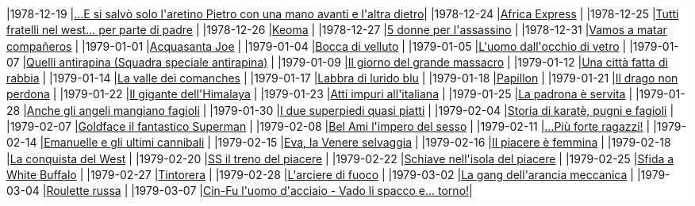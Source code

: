 |1978-12-19         |[...E si salvò solo l'aretino Pietro con una mano avanti e l'altra dietro](https://www.imdb.com/title/tt0068153/)|
|1978-12-24         |[Africa Express](https://www.imdb.com/title/tt0072614/)                                  |
|1978-12-25         |[Tutti fratelli nel west... per parte di padre](https://www.imdb.com/title/tt0153342/)   |
|1978-12-26         |[Keoma](https://www.imdb.com/title/tt0074740/)                                           |
|1978-12-27         |[5 donne per l'assassino](https://www.imdb.com/title/tt0071086/)                         |
|1978-12-31         |[Vamos a matar compañeros](https://www.imdb.com/title/tt0066612/)                        |
|1979-01-01         |[Acquasanta Joe](https://www.imdb.com/title/tt0066743/)                                  |
|1979-01-04         |[Bocca di velluto](https://www.imdb.com/title/tt0069718/)                                |
|1979-01-05         |[L'uomo dall'occhio di vetro](https://www.imdb.com/title/tt0063270/)                     |
|1979-01-07         |[Quelli antirapina (Squadra speciale antirapina)](https://www.imdb.com/title/tt0071836/) |
|1979-01-09         |[Il giorno del grande massacro](https://www.imdb.com/title/tt0073357/)                   |
|1979-01-12         |[Una città fatta di rabbia](https://www.imdb.com/title/tt0074278/)                       |
|1979-01-14         |[La valle dei comanches](https://www.imdb.com/title/tt0066034/)                          |
|1979-01-17         |[Labbra di lurido blu](https://www.imdb.com/title/tt0125826/)                            |
|1979-01-18         |[Papillon](https://www.imdb.com/title/tt0070511/)                                        |
|1979-01-21         |[Il drago non perdona](https://www.imdb.com/title/tt0996367/)                            |
|1979-01-22         |[Il gigante dell'Himalaya](https://www.imdb.com/title/tt0076164/)                        |
|1979-01-23         |[Atti impuri all'italiana](https://www.imdb.com/title/tt0166087/)                        |
|1979-01-25         |[La padrona è servita](https://www.imdb.com/title/tt0081296/)                            |
|1979-01-28         |[Anche gli angeli mangiano fagioli](https://www.imdb.com/title/tt0069713/)               |
|1979-01-30         |[I due superpiedi quasi piatti](https://www.imdb.com/title/tt0074442/)                   |
|1979-02-04         |[Storia di karatè, pugni e fagioli](https://www.imdb.com/title/tt0070307/)               |
|1979-02-07         |[Goldface il fantastico Superman](https://www.imdb.com/title/tt0064375/)                 |
|1979-02-08         |[Bel Ami l'impero del sesso](https://www.imdb.com/title/tt0074196/)                      |
|1979-02-11         |[...Più forte ragazzi!](https://www.imdb.com/title/tt0069095/)                           |
|1979-02-14         |[Emanuelle e gli ultimi cannibali](https://www.imdb.com/title/tt0075984/)                |
|1979-02-15         |[Eva, la Venere selvaggia](https://www.imdb.com/title/tt0062946/)                        |
|1979-02-16         |[Il piacere è femmina](https://www.imdb.com/title/tt0145461/)                            |
|1979-02-18         |[La conquista del West](https://www.imdb.com/title/tt0056085/)                           |
|1979-02-20         |[SS il treno del piacere](https://www.imdb.com/title/tt0076836/)                         |
|1979-02-22         |[Schiave nell'isola del piacere](https://www.imdb.com/title/tt0071712/)                  |
|1979-02-25         |[Sfida a White Buffalo](https://www.imdb.com/title/tt0076915/)                           |
|1979-02-27         |[Tintorera](https://www.imdb.com/title/tt0076825/)                                       |
|1979-02-28         |[L'arciere di fuoco](https://www.imdb.com/title/tt0065420/)                              |
|1979-03-02         |[La gang dell'arancia meccanica](https://www.imdb.com/title/tt0280224/)                  |
|1979-03-04         |[Roulette russa](https://www.imdb.com/title/tt0073646/)                                  |
|1979-03-07         |[Cin-Fu l'uomo d'acciaio - Vado li spacco e... torno!](https://www.imdb.com/title/tt0092270/)|